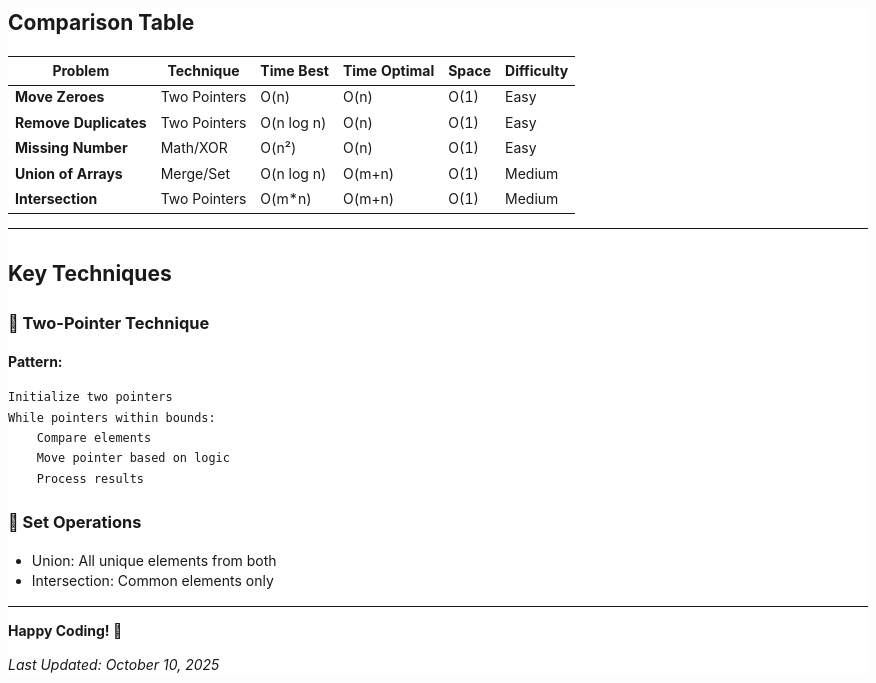 
## Comparison Table

| Problem                | Technique      | Time Best | Time Optimal | Space | Difficulty |
| ---------------------- | -------------- | --------- | ------------ | ----- | ----------- |
| **Move Zeroes**        | Two Pointers   | O(n)      | O(n)         | O(1)  | Easy        |
| **Remove Duplicates**  | Two Pointers   | O(n log n)| O(n)         | O(1)  | Easy        |
| **Missing Number**     | Math/XOR       | O(n²)     | O(n)         | O(1)  | Easy        |
| **Union of Arrays**    | Merge/Set      | O(n log n)| O(m+n)       | O(1)  | Medium      |
| **Intersection**       | Two Pointers   | O(m*n)    | O(m+n)       | O(1)  | Medium      |

---

## Key Techniques

### 🎯 Two-Pointer Technique

**Pattern:**
```
Initialize two pointers
While pointers within bounds:
    Compare elements
    Move pointer based on logic
    Process results
```

### 🎯 Set Operations
- Union: All unique elements from both
- Intersection: Common elements only

---

**Happy Coding! 🚀**

_Last Updated: October 10, 2025_
